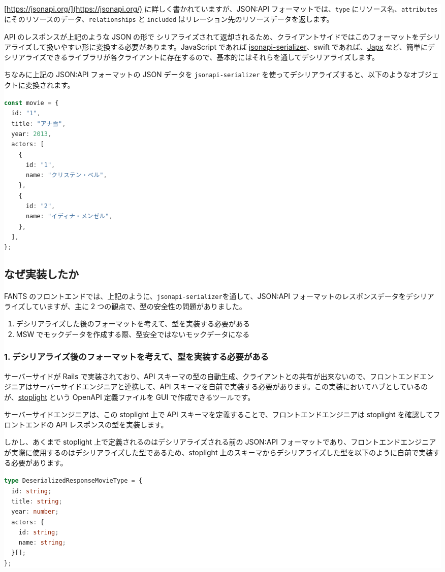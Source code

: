 
[https://jsonapi.org/](https://jsonapi.org/) に詳しく書かれていますが、JSON:API フォーマットでは、`type` にリソース名、`attributes` にそのリソースのデータ、`relationships` と `included` はリレーション先のリソースデータを返します。

API のレスポンスが上記のような JSON の形で シリアライズされて返却されるため、クライアントサイドではこのフォーマットをデシリアライズして扱いやすい形に変換する必要があります。JavaScript であれば [jsonapi-serializer](https://github.com/SeyZ/jsonapi-serializer)、swift であれば、[Japx](https://github.com/infinum/Japx) など、簡単にデシリアライズできるライブラリが各クライアントに存在するので、基本的にはそれらを通してデシリアライズします。

ちなみに上記の JSON:API フォーマットの JSON データを `jsonapi-serializer` を使ってデシリアライズすると、以下のようなオブジェクトに変換されます。

```ts
const movie = {
  id: "1",
  title: "アナ雪",
  year: 2013,
  actors: [
    {
      id: "1",
      name: "クリステン・ベル",
    },
    {
      id: "2",
      name: "イディナ・メンゼル",
    },
  ],
};
```

## なぜ実装したか

FANTS のフロントエンドでは、上記のように、`jsonapi-serializer`を通して、JSON:API フォーマットのレスポンスデータをデシリアライズしていますが、主に 2 つの観点で、型の安全性の問題がありました。

1. デシリアライズした後のフォーマットを考えて、型を実装する必要がある
2. MSW でモックデータを作成する際、型安全ではないモックデータになる

### 1. デシリアライズ後のフォーマットを考えて、型を実装する必要がある

サーバーサイドが Rails で実装されており、API スキーマの型の自動生成、クライアントとの共有が出来ないので、フロントエンドエンジニアはサーバーサイドエンジニアと連携して、API スキーマを自前で実装する必要があります。この実装においてハブとしているのが、[stoplight](https://stoplight.io/studio) という OpenAPI 定義ファイルを GUI で作成できるツールです。

サーバーサイドエンジニアは、この stoplight 上で API スキーマを定義することで、フロントエンドエンジニアは stoplight を確認してフロントエンドの API レスポンスの型を実装します。

しかし、あくまで stoplight 上で定義されるのはデシリアライズされる前の JSON:API フォーマットであり、フロントエンドエンジニアが実際に使用するのはデシリアライズした型であるため、stoplight 上のスキーマからデシリアライズした型を以下のように自前で実装する必要があります。

```ts
type DeserializedResponseMovieType = {
  id: string;
  title: string;
  year: number;
  actors: {
    id: string;
    name: string;
  }[];
};
```
